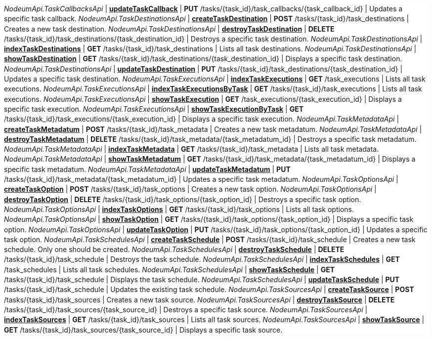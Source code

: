 *NodeumApi.TaskCallbacksApi* | [**updateTaskCallback**](docs/TaskCallbacksApi.md#updateTaskCallback) | **PUT** /tasks/{task_id}/task_callbacks/{task_callback_id} | Updates a specific task callback.
*NodeumApi.TaskDestinationsApi* | [**createTaskDestination**](docs/TaskDestinationsApi.md#createTaskDestination) | **POST** /tasks/{task_id}/task_destinations | Creates a new task destination.
*NodeumApi.TaskDestinationsApi* | [**destroyTaskDestination**](docs/TaskDestinationsApi.md#destroyTaskDestination) | **DELETE** /tasks/{task_id}/task_destinations/{task_destination_id} | Destroys a specific task destination.
*NodeumApi.TaskDestinationsApi* | [**indexTaskDestinations**](docs/TaskDestinationsApi.md#indexTaskDestinations) | **GET** /tasks/{task_id}/task_destinations | Lists all task destinations.
*NodeumApi.TaskDestinationsApi* | [**showTaskDestination**](docs/TaskDestinationsApi.md#showTaskDestination) | **GET** /tasks/{task_id}/task_destinations/{task_destination_id} | Displays a specific task destination.
*NodeumApi.TaskDestinationsApi* | [**updateTaskDestination**](docs/TaskDestinationsApi.md#updateTaskDestination) | **PUT** /tasks/{task_id}/task_destinations/{task_destination_id} | Updates a specific task destination.
*NodeumApi.TaskExecutionsApi* | [**indexTaskExecutions**](docs/TaskExecutionsApi.md#indexTaskExecutions) | **GET** /task_executions | Lists all task executions.
*NodeumApi.TaskExecutionsApi* | [**indexTaskExecutionsByTask**](docs/TaskExecutionsApi.md#indexTaskExecutionsByTask) | **GET** /tasks/{task_id}/task_executions | Lists all task executions.
*NodeumApi.TaskExecutionsApi* | [**showTaskExecution**](docs/TaskExecutionsApi.md#showTaskExecution) | **GET** /task_executions/{task_execution_id} | Displays a specific task execution.
*NodeumApi.TaskExecutionsApi* | [**showTaskExecutionByTask**](docs/TaskExecutionsApi.md#showTaskExecutionByTask) | **GET** /tasks/{task_id}/task_executions/{task_execution_id} | Displays a specific task execution.
*NodeumApi.TaskMetadataApi* | [**createTaskMetadatum**](docs/TaskMetadataApi.md#createTaskMetadatum) | **POST** /tasks/{task_id}/task_metadata | Creates a new task metadatum.
*NodeumApi.TaskMetadataApi* | [**destroyTaskMetadatum**](docs/TaskMetadataApi.md#destroyTaskMetadatum) | **DELETE** /tasks/{task_id}/task_metadata/{task_metadatum_id} | Destroys a specific task metadatum.
*NodeumApi.TaskMetadataApi* | [**indexTaskMetadata**](docs/TaskMetadataApi.md#indexTaskMetadata) | **GET** /tasks/{task_id}/task_metadata | Lists all task metadata.
*NodeumApi.TaskMetadataApi* | [**showTaskMetadatum**](docs/TaskMetadataApi.md#showTaskMetadatum) | **GET** /tasks/{task_id}/task_metadata/{task_metadatum_id} | Displays a specific task metadatum.
*NodeumApi.TaskMetadataApi* | [**updateTaskMetadatum**](docs/TaskMetadataApi.md#updateTaskMetadatum) | **PUT** /tasks/{task_id}/task_metadata/{task_metadatum_id} | Updates a specific task metadatum.
*NodeumApi.TaskOptionsApi* | [**createTaskOption**](docs/TaskOptionsApi.md#createTaskOption) | **POST** /tasks/{task_id}/task_options | Creates a new task option.
*NodeumApi.TaskOptionsApi* | [**destroyTaskOption**](docs/TaskOptionsApi.md#destroyTaskOption) | **DELETE** /tasks/{task_id}/task_options/{task_option_id} | Destroys a specific task option.
*NodeumApi.TaskOptionsApi* | [**indexTaskOptions**](docs/TaskOptionsApi.md#indexTaskOptions) | **GET** /tasks/{task_id}/task_options | Lists all task options.
*NodeumApi.TaskOptionsApi* | [**showTaskOption**](docs/TaskOptionsApi.md#showTaskOption) | **GET** /tasks/{task_id}/task_options/{task_option_id} | Displays a specific task option.
*NodeumApi.TaskOptionsApi* | [**updateTaskOption**](docs/TaskOptionsApi.md#updateTaskOption) | **PUT** /tasks/{task_id}/task_options/{task_option_id} | Updates a specific task option.
*NodeumApi.TaskSchedulesApi* | [**createTaskSchedule**](docs/TaskSchedulesApi.md#createTaskSchedule) | **POST** /tasks/{task_id}/task_schedule | Creates a new task schedule. Only one should be created.
*NodeumApi.TaskSchedulesApi* | [**destroyTaskSchedule**](docs/TaskSchedulesApi.md#destroyTaskSchedule) | **DELETE** /tasks/{task_id}/task_schedule | Destroys the task schedule.
*NodeumApi.TaskSchedulesApi* | [**indexTaskSchedules**](docs/TaskSchedulesApi.md#indexTaskSchedules) | **GET** /task_schedules | Lists all task schedules.
*NodeumApi.TaskSchedulesApi* | [**showTaskSchedule**](docs/TaskSchedulesApi.md#showTaskSchedule) | **GET** /tasks/{task_id}/task_schedule | Displays the task schedule.
*NodeumApi.TaskSchedulesApi* | [**updateTaskSchedule**](docs/TaskSchedulesApi.md#updateTaskSchedule) | **PUT** /tasks/{task_id}/task_schedule | Updates the existing task schedule.
*NodeumApi.TaskSourcesApi* | [**createTaskSource**](docs/TaskSourcesApi.md#createTaskSource) | **POST** /tasks/{task_id}/task_sources | Creates a new task source.
*NodeumApi.TaskSourcesApi* | [**destroyTaskSource**](docs/TaskSourcesApi.md#destroyTaskSource) | **DELETE** /tasks/{task_id}/task_sources/{task_source_id} | Destroys a specific task source.
*NodeumApi.TaskSourcesApi* | [**indexTaskSources**](docs/TaskSourcesApi.md#indexTaskSources) | **GET** /tasks/{task_id}/task_sources | Lists all task sources.
*NodeumApi.TaskSourcesApi* | [**showTaskSource**](docs/TaskSourcesApi.md#showTaskSource) | **GET** /tasks/{task_id}/task_sources/{task_source_id} | Displays a specific task source.